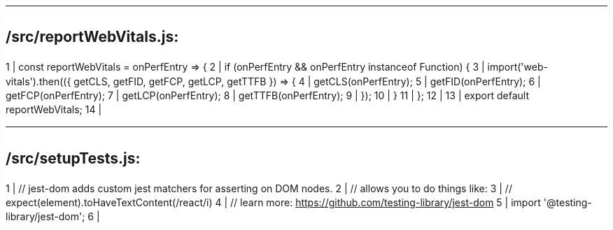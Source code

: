 
--------------------------------------------------------------------------------
/src/reportWebVitals.js:
--------------------------------------------------------------------------------
 1 | const reportWebVitals = onPerfEntry => {
 2 |   if (onPerfEntry && onPerfEntry instanceof Function) {
 3 |     import('web-vitals').then(({ getCLS, getFID, getFCP, getLCP, getTTFB }) => {
 4 |       getCLS(onPerfEntry);
 5 |       getFID(onPerfEntry);
 6 |       getFCP(onPerfEntry);
 7 |       getLCP(onPerfEntry);
 8 |       getTTFB(onPerfEntry);
 9 |     });
10 |   }
11 | };
12 | 
13 | export default reportWebVitals;
14 | 


--------------------------------------------------------------------------------
/src/setupTests.js:
--------------------------------------------------------------------------------
1 | // jest-dom adds custom jest matchers for asserting on DOM nodes.
2 | // allows you to do things like:
3 | // expect(element).toHaveTextContent(/react/i)
4 | // learn more: https://github.com/testing-library/jest-dom
5 | import '@testing-library/jest-dom';
6 | 
